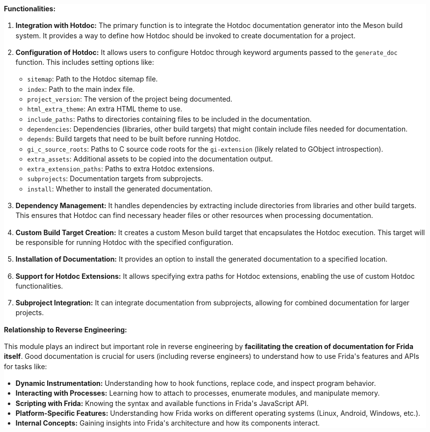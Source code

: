 **Functionalities:**

1. **Integration with Hotdoc:** The primary function is to integrate the Hotdoc documentation generator into the Meson build system. It provides a way to define how Hotdoc should be invoked to create documentation for a project.

2. **Configuration of Hotdoc:** It allows users to configure Hotdoc through keyword arguments passed to the `generate_doc` function. This includes setting options like:
   - `sitemap`: Path to the Hotdoc sitemap file.
   - `index`: Path to the main index file.
   - `project_version`: The version of the project being documented.
   - `html_extra_theme`: An extra HTML theme to use.
   - `include_paths`: Paths to directories containing files to be included in the documentation.
   - `dependencies`: Dependencies (libraries, other build targets) that might contain include files needed for documentation.
   - `depends`: Build targets that need to be built before running Hotdoc.
   - `gi_c_source_roots`: Paths to C source code roots for the `gi-extension` (likely related to GObject introspection).
   - `extra_assets`: Additional assets to be copied into the documentation output.
   - `extra_extension_paths`: Paths to extra Hotdoc extensions.
   - `subprojects`: Documentation targets from subprojects.
   - `install`: Whether to install the generated documentation.

3. **Dependency Management:** It handles dependencies by extracting include directories from libraries and other build targets. This ensures that Hotdoc can find necessary header files or other resources when processing documentation.

4. **Custom Build Target Creation:** It creates a custom Meson build target that encapsulates the Hotdoc execution. This target will be responsible for running Hotdoc with the specified configuration.

5. **Installation of Documentation:**  It provides an option to install the generated documentation to a specified location.

6. **Support for Hotdoc Extensions:** It allows specifying extra paths for Hotdoc extensions, enabling the use of custom Hotdoc functionalities.

7. **Subproject Integration:** It can integrate documentation from subprojects, allowing for combined documentation for larger projects.

**Relationship to Reverse Engineering:**

This module plays an indirect but important role in reverse engineering by **facilitating the creation of documentation for Frida itself**. Good documentation is crucial for users (including reverse engineers) to understand how to use Frida's features and APIs for tasks like:

* **Dynamic Instrumentation:** Understanding how to hook functions, replace code, and inspect program behavior.
* **Interacting with Processes:** Learning how to attach to processes, enumerate modules, and manipulate memory.
* **Scripting with Frida:**  Knowing the syntax and available functions in Frida's JavaScript API.
* **Platform-Specific Features:**  Understanding how Frida works on different operating systems (Linux, Android, Windows, etc.).
* **Internal Concepts:**  Gaining insights into Frida's architecture and how its components interact.
